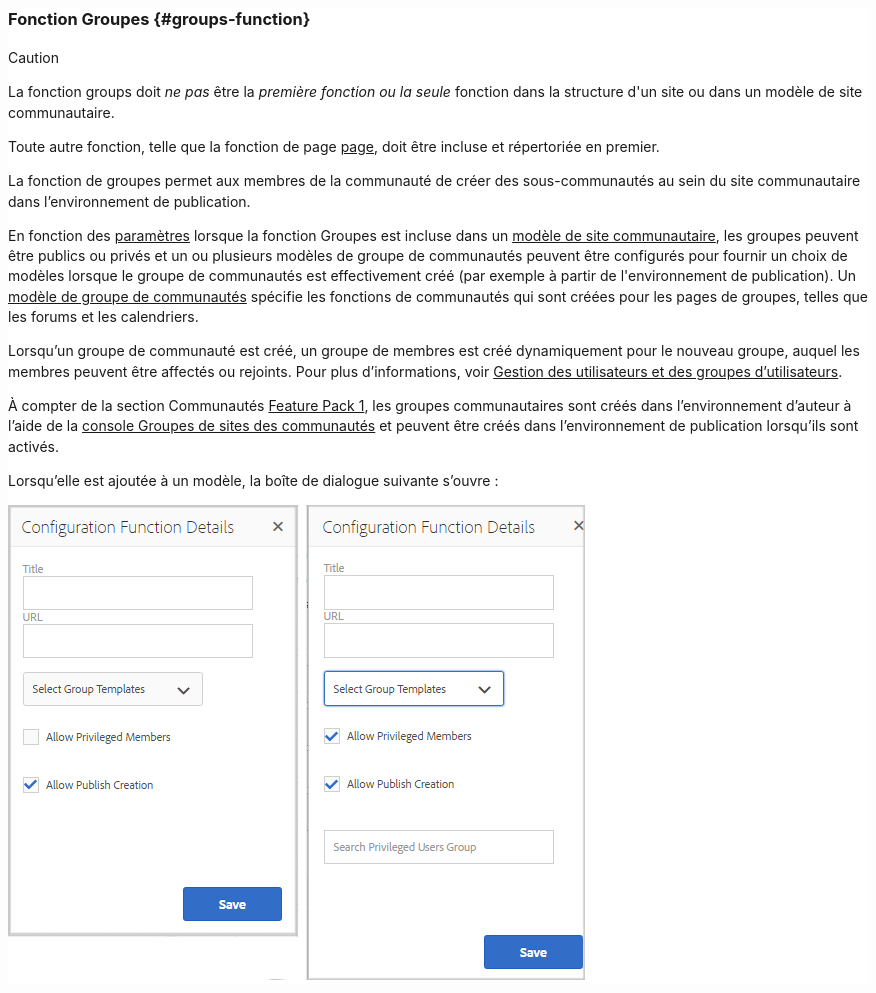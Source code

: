 ### Fonction Groupes {#groups-function}

>[!CAUTION]
>
>La fonction groups doit *ne pas* être la *première fonction ou la seule* fonction dans la structure d&#39;un site ou dans un modèle de site communautaire.
>
>Toute autre fonction, telle que la fonction de page [page](#page-function), doit être incluse et répertoriée en premier.

La fonction de groupes permet aux membres de la communauté de créer des sous-communautés au sein du site communautaire dans l’environnement de publication.

En fonction des [paramètres](sites-console.md#groupmanagement) lorsque la fonction Groupes est incluse dans un [modèle de site communautaire](sites.md), les groupes peuvent être publics ou privés et un ou plusieurs modèles de groupe de communautés peuvent être configurés pour fournir un choix de modèles lorsque le groupe de communautés est effectivement créé (par exemple à partir de l&#39;environnement de publication). Un [modèle de groupe de communautés](tools-groups.md) spécifie les fonctions de communautés qui sont créées pour les pages de groupes, telles que les forums et les calendriers.

Lorsqu’un groupe de communauté est créé, un groupe de membres est créé dynamiquement pour le nouveau groupe, auquel les membres peuvent être affectés ou rejoints. Pour plus d’informations, voir [Gestion des utilisateurs et des groupes d’utilisateurs](users.md).

À compter de la section Communautés [Feature Pack 1](deploy-communities.md#latestfeaturepack), les groupes communautaires sont créés dans l’environnement d’auteur à l’aide de la [console Groupes de sites des communautés](groups.md) et peuvent être créés dans l’environnement de publication lorsqu’ils sont activés.

Lorsqu’elle est ajoutée à un modèle, la boîte de dialogue suivante s’ouvre :

![chlimage_1-386](assets/chlimage_1-386.png)
